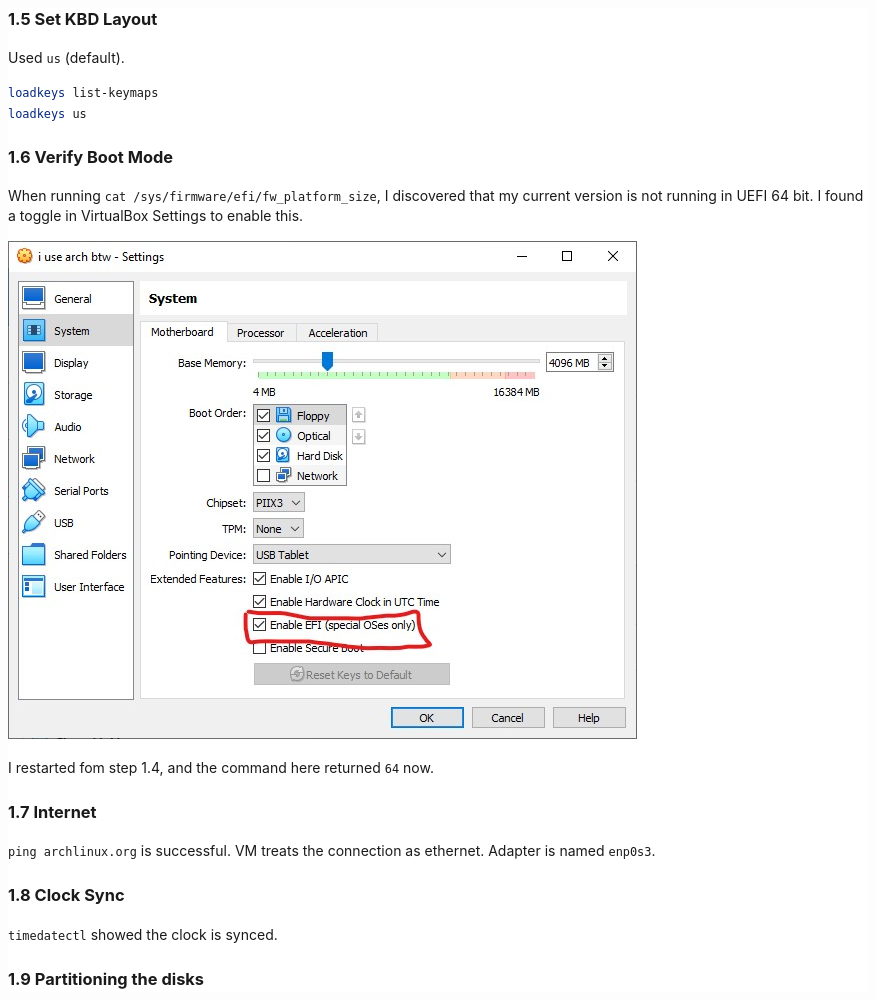 ### 1.5 Set KBD Layout

Used `us` (default).  

```bash
loadkeys list-keymaps
loadkeys us
```  

### 1.6 Verify Boot Mode

When running `cat /sys/firmware/efi/fw_platform_size`, I discovered that my current version is not running in UEFI 64 bit. I found a toggle in VirtualBox Settings to enable this.  

![Arch EFI.jpg](<images/Arch EFI.jpg>)  

I restarted fom step 1.4, and the command here returned `64` now.  

### 1.7 Internet

`ping archlinux.org` is successful. VM treats the connection as ethernet. Adapter is named `enp0s3`.  

### 1.8 Clock Sync

`timedatectl` showed the clock is synced.  

### 1.9 Partitioning the disks
